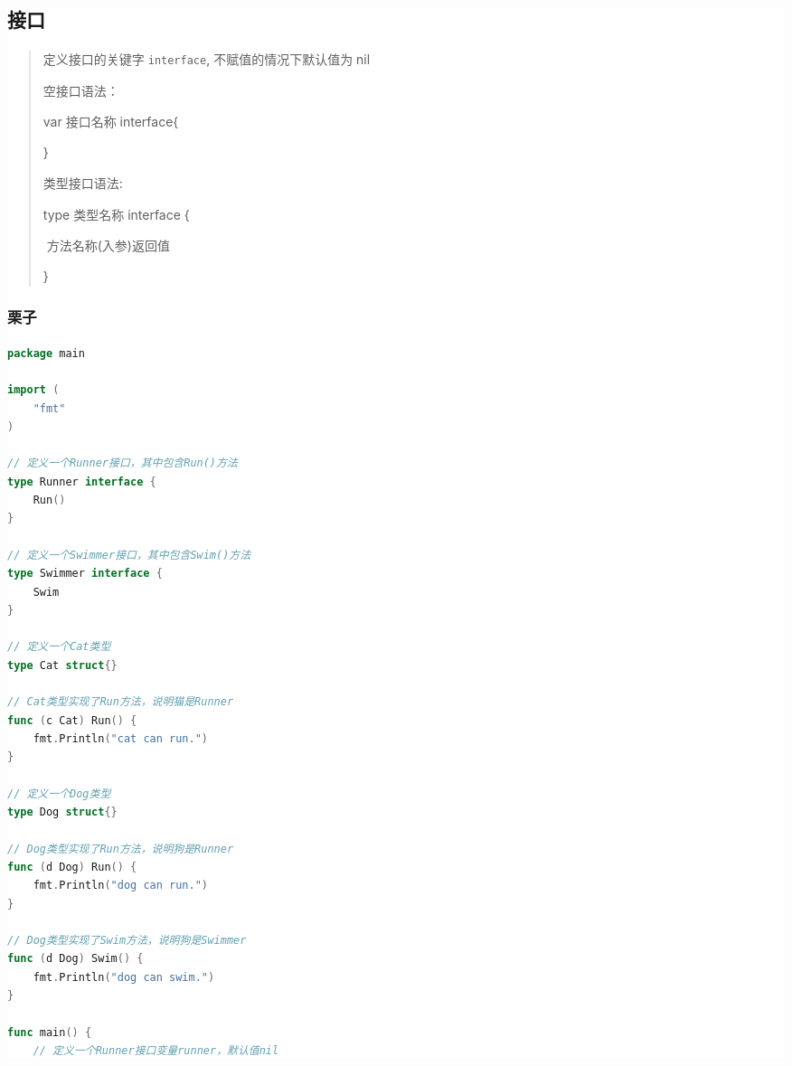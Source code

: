 ```go

```

## 接口

> 定义接口的关键字 `interface`, 不赋值的情况下默认值为 nil
>
> 空接口语法：
>
> var 接口名称 interface{
>
> }
>
> 类型接口语法:
>
> type 类型名称 interface {
>
> ​	方法名称(入参)返回值
>
> }

### 栗子

```go
package main

import (
	"fmt"
)

// 定义一个Runner接口，其中包含Run()方法
type Runner interface {
	Run()
}

// 定义一个Swimmer接口，其中包含Swim()方法
type Swimmer interface {
	Swim
}

// 定义一个Cat类型
type Cat struct{}

// Cat类型实现了Run方法，说明猫是Runner
func (c Cat) Run() {
	fmt.Println("cat can run.")
}

// 定义一个Dog类型
type Dog struct{}

// Dog类型实现了Run方法，说明狗是Runner
func (d Dog) Run() {
	fmt.Println("dog can run.")
}

// Dog类型实现了Swim方法，说明狗是Swimmer
func (d Dog) Swim() {
	fmt.Println("dog can swim.")
}

func main() {
	// 定义一个Runner接口变量runner，默认值nil
```